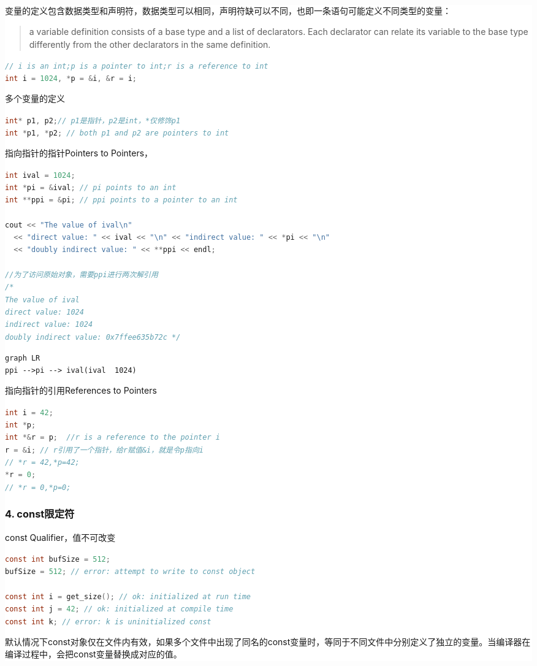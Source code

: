 变量的定义包含数据类型和声明符，数据类型可以相同，声明符缺可以不同，也即一条语句可能定义不同类型的变量：

> a variable definition consists of a base type and a list of declarators. Each declarator can relate its variable to the base type differently from the other declarators in the same definition. 

```c++
// i is an int;p is a pointer to int;r is a reference to int
int i = 1024, *p = &i, &r = i;
```

多个变量的定义

```c++
int* p1, p2;// p1是指针，p2是int，*仅修饰p1
int *p1, *p2; // both p1 and p2 are pointers to int
```
指向指针的指针Pointers to Pointers，
```c++
int ival = 1024;
int *pi = &ival; // pi points to an int
int **ppi = &pi; // ppi points to a pointer to an int

cout << "The value of ival\n"
  << "direct value: " << ival << "\n" << "indirect value: " << *pi << "\n"
  << "doubly indirect value: " << **ppi << endl;

//为了访问原始对象，需要ppi进行两次解引用
/*
The value of ival
direct value: 1024
indirect value: 1024
doubly indirect value: 0x7ffee635b72c */
```
```mermaid
graph LR
ppi -->pi --> ival(ival  1024)
```



指向指针的引用References to Pointers

```c++
int i = 42;
int *p;
int *&r = p;  //r is a reference to the pointer i 
r = &i; // r引用了一个指针，给r赋值&i，就是令p指向i
// *r = 42,*p=42;
*r = 0;
// *r = 0,*p=0;
```

### 4. const限定符

const Qualifier，值不可改变

```c
const int bufSize = 512;
bufSize = 512; // error: attempt to write to const object

const int i = get_size(); // ok: initialized at run time 
const int j = 42; // ok: initialized at compile time 
const int k; // error: k is uninitialized const
```
默认情况下const对象仅在文件内有效，如果多个文件中出现了同名的const变量时，等同于不同文件中分别定义了独立的变量。当编译器在编译过程中，会把const变量替换成对应的值。
